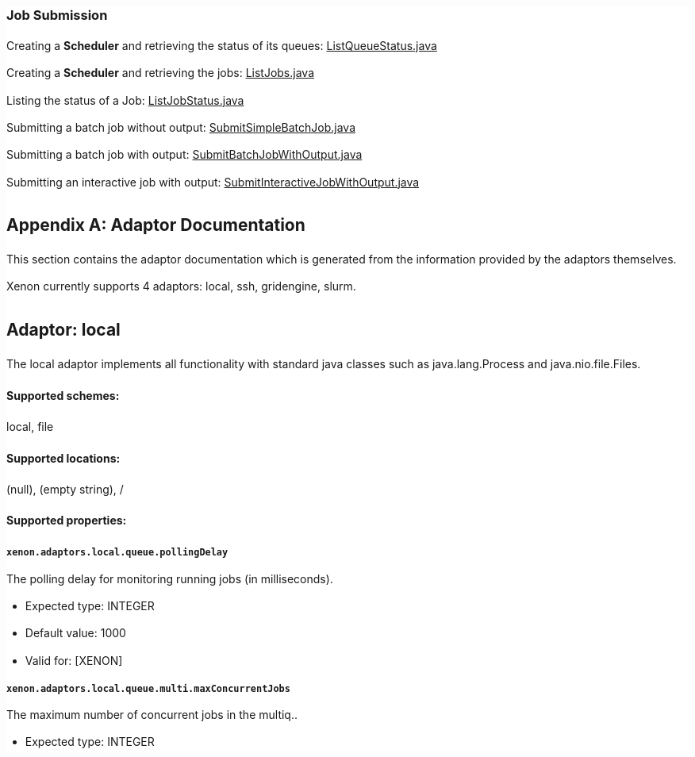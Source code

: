 ### Job Submission ###

Creating a __Scheduler__ and retrieving the status of its queues:
[ListQueueStatus.java][36]

Creating a __Scheduler__ and retrieving the jobs:
[ListJobs.java][37]

Listing the status of a Job:
[ListJobStatus.java][38]

Submitting a batch job without output: 
[SubmitSimpleBatchJob.java][39]

Submitting a batch job with output: 
[SubmitBatchJobWithOutput.java][40]

Submitting an interactive job with output: 
[SubmitInteractiveJobWithOutput.java][41]

[1]: http://nlesc.github.io/xenon/javadoc/nl/esciencecenter/xenon/package-summary.html
[2]: http://nlesc.github.io/xenon/javadoc/nl/esciencecenter/xenon/XenonFactory.html
[3]: http://nlesc.github.io/xenon/javadoc/nl/esciencecenter/xenon/Xenon.html
[4]: http://nlesc.github.io/xenon/javadoc/nl/esciencecenter/xenon/AdaptorStatus.html
[5]: http://nlesc.github.io/xenon/javadoc/nl/esciencecenter/xenon/XenonPropertyDescription.html
[6]: http://nlesc.github.io/xenon/javadoc/nl/esciencecenter/xenon/credentials/package-summary.html 
[7]: http://nlesc.github.io/xenon/javadoc/nl/esciencecenter/xenon/credentials/Credentials.html
[8]: http://nlesc.github.io/xenon/javadoc/nl/esciencecenter/xenon/files/package-summary.html
[9]: http://nlesc.github.io/xenon/javadoc/nl/esciencecenter/xenon/files/Files.html 
[10]: http://nlesc.github.io/xenon/javadoc/nl/esciencecenter/xenon/files/FileSystem.html
[11]: http://nlesc.github.io/xenon/javadoc/nl/esciencecenter/xenon/files/Path.html
[12]: http://nlesc.github.io/xenon/javadoc/nl/esciencecenter/xenon/files/RelativePath.html
[13]: http://nlesc.github.io/xenon/javadoc/nl/esciencecenter/xenon/credentials/Credential.html
[14]: http://nlesc.github.io/xenon/javadoc/nl/esciencecenter/xenon/files/FileAttributes.html
[15]: http://nlesc.github.io/xenon/javadoc/nl/esciencecenter/xenon/files/DirectoryStream.html
[16]: http://nlesc.github.io/xenon/javadoc/nl/esciencecenter/xenon/files/Copy.html
[17]: http://nlesc.github.io/xenon/javadoc/nl/esciencecenter/xenon/files/CopyOption.html
[18]: http://nlesc.github.io/xenon/javadoc/nl/esciencecenter/xenon/jobs/package-summary.html
[19]: http://nlesc.github.io/xenon/javadoc/nl/esciencecenter/xenon/jobs/Jobs.html
[20]: http://nlesc.github.io/xenon/javadoc/nl/esciencecenter/xenon/jobs/Scheduler.html
[21]: http://nlesc.github.io/xenon/javadoc/nl/esciencecenter/xenon/jobs/JobDescription.html
[22]: http://nlesc.github.io/xenon/javadoc/nl/esciencecenter/xenon/jobs/Job.html
[23]: http://nlesc.github.io/xenon/javadoc/nl/esciencecenter/xenon/jobs/JobStatus.html
[25]: http://nlesc.github.io/xenon/javadoc/nl/esciencecenter/xenon/utils/package-summary.html
[26]: https://github.com/NLeSC/xenon/tree/develop/examples/src/nl/esciencecenter/xenon/examples
[27]: https://github.com/NLeSC/xenon/blob/develop/examples/src/nl/esciencecenter/xenon/examples/CreatingXenon.java
[28]: https://github.com/NLeSC/xenon/blob/develop/examples/src/nl/esciencecenter/xenon/examples/CreatingXenonWithProperties.java
[29]: https://github.com/NLeSC/xenon/blob/develop/examples/src/nl/esciencecenter/xenon/examples/credentials/CreatingCredential.java
[30]: https://github.com/NLeSC/xenon/blob/develop/examples/src/nl/esciencecenter/xenon/examples/files/CreateLocalFileSystem.java
[31]: https://github.com/NLeSC/xenon/blob/develop/examples/src/nl/esciencecenter/xenon/examples/files/CreateFileSystem.java
[32]: https://github.com/NLeSC/xenon/blob/develop/examples/src/nl/esciencecenter/xenon/examples/files/LocalFileExists.java  
[33]: https://github.com/NLeSC/xenon/blob/develop/examples/src/nl/esciencecenter/xenon/examples/files/FileExists.java
[34]: https://github.com/NLeSC/xenon/blob/develop/examples/src/nl/esciencecenter/xenon/examples/files/DirectoryListing.java
[35]: https://github.com/NLeSC/xenon/blob/develop/examples/src/nl/esciencecenter/xenon/examples/files/CopyFile.java 
[36]: https://github.com/NLeSC/xenon/blob/develop/examples/src/nl/esciencecenter/xenon/examples/jobs/ListQueueStatus.java
[37]: https://github.com/NLeSC/xenon/blob/develop/examples/src/nl/esciencecenter/xenon/examples/jobs/ListJobs.java
[38]: https://github.com/NLeSC/xenon/blob/develop/examples/src/nl/esciencecenter/xenon/examples/jobs/ListJobStatus.java
[39]: https://github.com/NLeSC/xenon/blob/develop/examples/src/nl/esciencecenter/xenon/examples/jobs/SubmitSimpleBatchJob.java
[40]: https://github.com/NLeSC/xenon/blob/develop/examples/src/nl/esciencecenter/xenon/examples/jobs/SubmitBatchJobWithOutput.java
[41]: https://github.com/NLeSC/xenon/blob/develop/examples/src/nl/esciencecenter/xenon/examples/jobs/SubmitInteractiveJobWithOutput.java
[42]: http://nlesc.github.io/xenon/javadoc/nl/esciencecenter/xenon/utils/Utils.html
[43]: http://nlesc.github.io/xenon/javadoc/nl/esciencecenter/xenon/utils/Sandbox.html
[44]: http://nlesc.github.io/xenon/javadoc/nl/esciencecenter/xenon/utils/JavaJobDescription.html
[45]: https://github.com/NLeSC/xenon/blob/develop/examples/src/nl/esciencecenter/xenon/examples/files/ShowFileAttributes.java

Appendix A: Adaptor Documentation
---------------------------------

This section contains the adaptor documentation which is generated from the information provided by the adaptors themselves.

Xenon currently supports 4 adaptors: local, ssh, gridengine, slurm.

Adaptor: local
--------

The local adaptor implements all functionality with  standard java classes such as java.lang.Process and java.nio.file.Files.

#### Supported schemes: ####
local, file

#### Supported locations: ####
(null), (empty string), /

#### Supported properties: ####


__`xenon.adaptors.local.queue.pollingDelay`__

The polling delay for monitoring running jobs (in milliseconds).

- Expected type: INTEGER

- Default value: 1000

- Valid for: [XENON]


__`xenon.adaptors.local.queue.multi.maxConcurrentJobs`__

The maximum number of concurrent jobs in the multiq..

- Expected type: INTEGER
